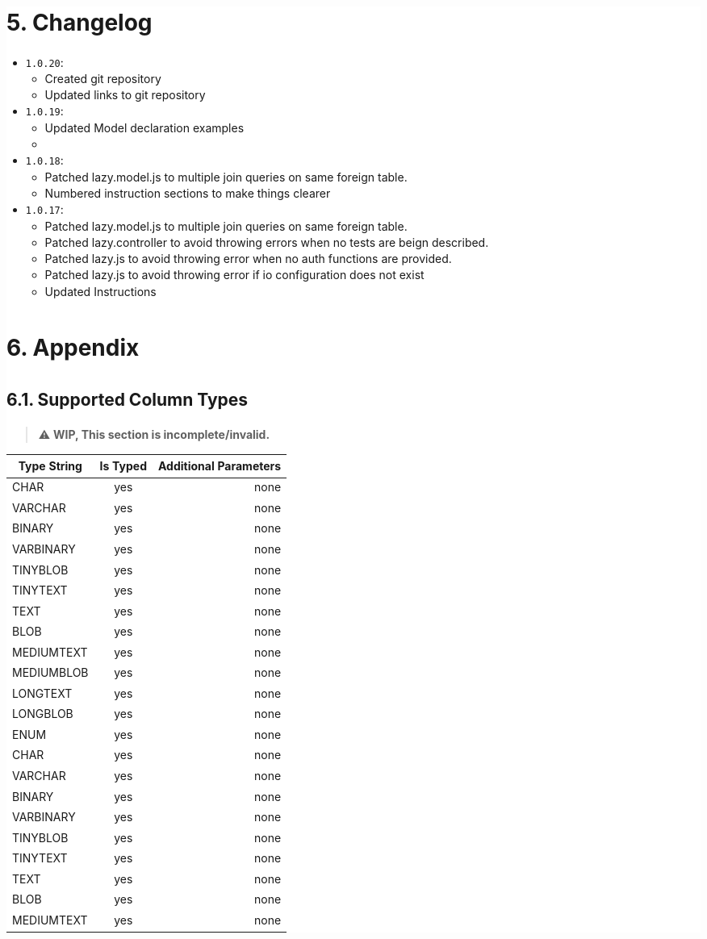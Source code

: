 
# 5. Changelog
* `1.0.20`: 
  * Created git repository
  * Updated links to git repository
* `1.0.19`: 
  * Updated Model declaration examples
  * 
* `1.0.18`: 
  * Patched lazy.model.js to multiple join queries on same foreign table.
  * Numbered instruction sections to make things clearer
* `1.0.17`: 
  * Patched lazy.model.js to multiple join queries on same foreign table.
  * Patched lazy.controller to avoid throwing errors when no tests are beign described.
  * Patched lazy.js to avoid throwing error when no auth functions are provided.
  * Patched lazy.js to avoid throwing error if io configuration does not exist
  * Updated Instructions
# 6. Appendix
## 6.1. Supported Column Types
> :warning: **WIP, This section is incomplete/invalid.**

| Type String | Is Typed      | Additional Parameters  |
| ----------- |:-------------:| ----------------------:|
| CHAR | yes | none |
| VARCHAR | yes | none |
| BINARY | yes | none |
| VARBINARY | yes | none |
| TINYBLOB | yes | none |
| TINYTEXT | yes | none |
| TEXT | yes | none |
| BLOB | yes | none |
| MEDIUMTEXT | yes | none |
| MEDIUMBLOB | yes | none |
| LONGTEXT | yes | none |
| LONGBLOB | yes | none |
| ENUM | yes | none |
| CHAR | yes | none |
| VARCHAR | yes | none |
| BINARY | yes | none |
| VARBINARY | yes | none |
| TINYBLOB | yes | none |
| TINYTEXT |  yes | none |
| TEXT |  yes | none |
| BLOB | yes | none |
| MEDIUMTEXT | yes | none |